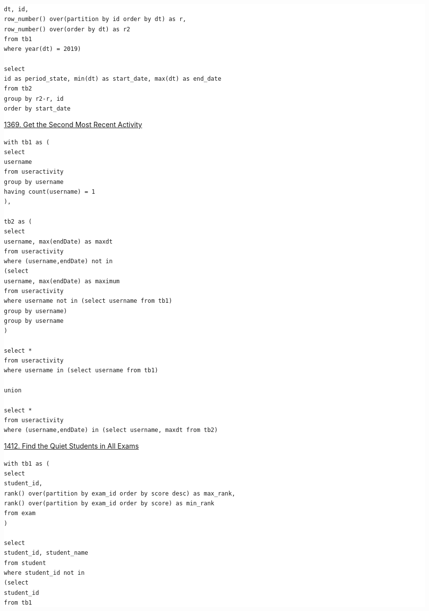 ```
dt, id,
row_number() over(partition by id order by dt) as r,
row_number() over(order by dt) as r2
from tb1 
where year(dt) = 2019)

select
id as period_state, min(dt) as start_date, max(dt) as end_date
from tb2
group by r2-r, id
order by start_date
```
[1369. Get the Second Most Recent Activity](https://leetcode.com/problems/get-the-second-most-recent-activity/)
```
with tb1 as (
select 
username
from useractivity
group by username
having count(username) = 1
),

tb2 as (
select
username, max(endDate) as maxdt
from useractivity
where (username,endDate) not in 
(select
username, max(endDate) as maximum
from useractivity
where username not in (select username from tb1)
group by username)
group by username
)

select * 
from useractivity
where username in (select username from tb1)

union

select *
from useractivity
where (username,endDate) in (select username, maxdt from tb2)
```
[1412. Find the Quiet Students in All Exams](https://leetcode.com/problems/find-the-quiet-students-in-all-exams/)
```
with tb1 as (
select
student_id,
rank() over(partition by exam_id order by score desc) as max_rank,
rank() over(partition by exam_id order by score) as min_rank
from exam
)

select
student_id, student_name
from student
where student_id not in
(select
student_id
from tb1
```